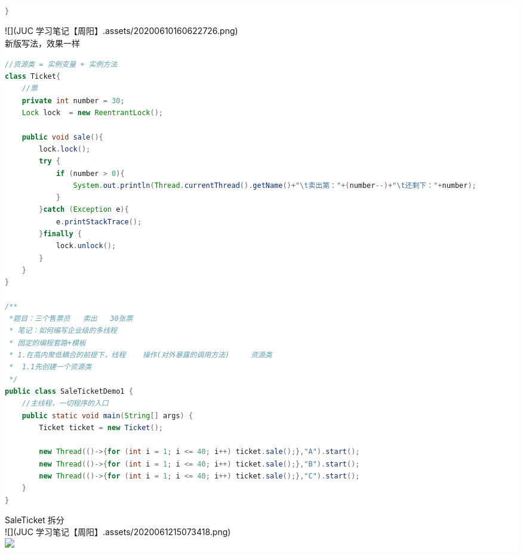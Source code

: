 ```java
}
```

![](JUC 学习笔记【周阳】.assets/20200610160622726.png)  
新版写法，效果一样

```java
//资源类 = 实例变量 + 实例方法
class Ticket{
    //票
    private int number = 30;
    Lock lock  = new ReentrantLock();

    public void sale(){
        lock.lock();
        try {
            if (number > 0){
                System.out.println(Thread.currentThread().getName()+"\t卖出第："+(number--)+"\t还剩下："+number);
            }
        }catch (Exception e){
            e.printStackTrace();
        }finally {
            lock.unlock();
        }
    }
}

/**
 *题目：三个售票员   卖出   30张票
 * 笔记：如何编写企业级的多线程
 * 固定的编程套路+模板
 * 1.在高内聚低耦合的前提下，线程    操作(对外暴露的调用方法)     资源类
 *  1.1先创建一个资源类
 */
public class SaleTicketDemo1 {
    //主线程，一切程序的入口
    public static void main(String[] args) {
        Ticket ticket = new Ticket();

        new Thread(()->{for (int i = 1; i <= 40; i++) ticket.sale();},"A").start();
        new Thread(()->{for (int i = 1; i <= 40; i++) ticket.sale();},"B").start();
        new Thread(()->{for (int i = 1; i <= 40; i++) ticket.sale();},"C").start();
    }
}
```

SaleTicket 拆分  
![](JUC 学习笔记【周阳】.assets/2020061215073418.png)  
![](https://img-blog.csdnimg.cn/20200612151342141.png?x-oss-process=image/watermark,type_ZmFuZ3poZW5naGVpdGk,shadow_10,text_aHR0cHM6Ly9ibG9nLmNzZG4ubmV0L2xpem9uZ3hpYW8=,size_16,color_FFFFFF,t_70)
